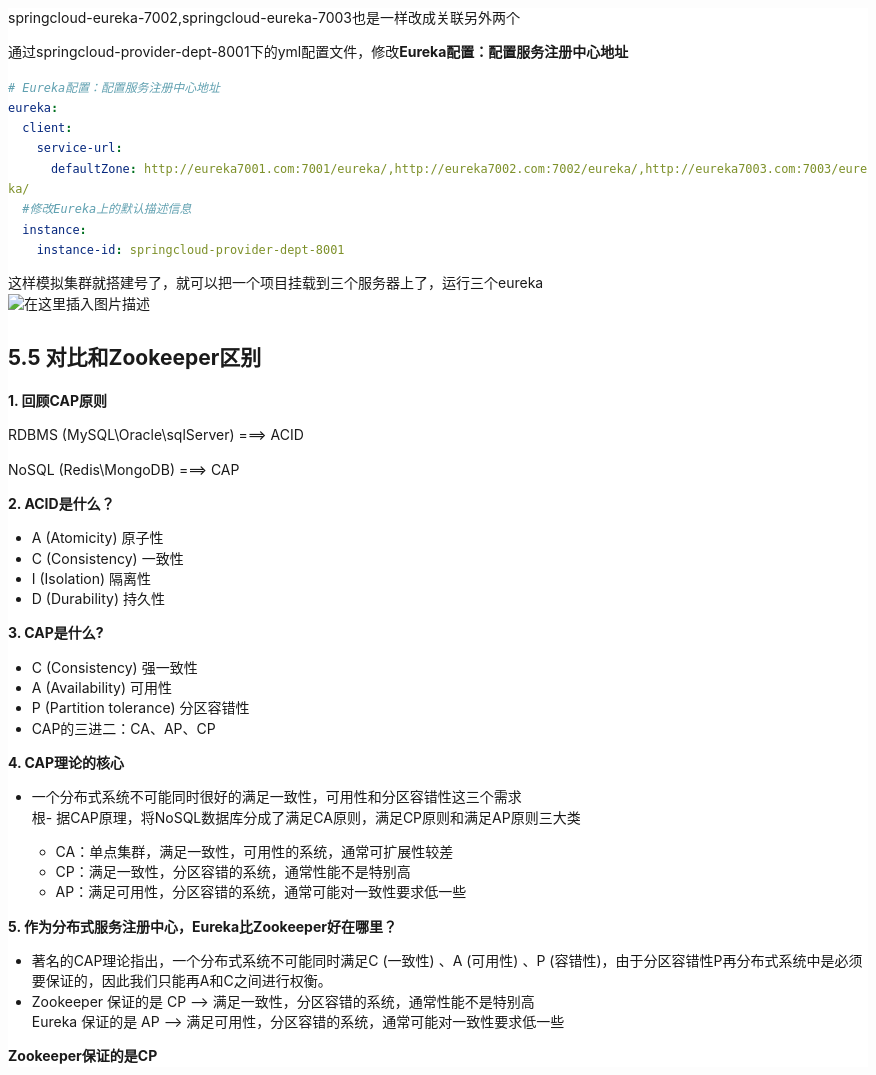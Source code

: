 springcloud-eureka-7002,springcloud-eureka-7003也是一样改成关联另外两个

通过springcloud-provider-dept-8001下的yml配置文件，修改**Eureka配置：配置服务注册中心地址**

```yaml
# Eureka配置：配置服务注册中心地址
eureka:
  client:
    service-url:
      defaultZone: http://eureka7001.com:7001/eureka/,http://eureka7002.com:7002/eureka/,http://eureka7003.com:7003/eureka/
  #修改Eureka上的默认描述信息
  instance:
    instance-id: springcloud-provider-dept-8001
```

这样模拟集群就搭建号了，就可以把一个项目挂载到三个服务器上了，运行三个eureka  
![在这里插入图片描述](https://img-blog.csdnimg.cn/8dba5a7c6c4942549968009ce8e86064.png?x-oss-process=image/watermark,type_d3F5LXplbmhlaQ,shadow_50,text_Q1NETiBA5LiA5Y-q5bCP6YC455m9,size_20,color_FFFFFF,t_70,g_se,x_16)

## 5.5 对比和Zookeeper区别

**1\. 回顾CAP原则**

RDBMS (MySQL\\Oracle\\sqlServer) ===> ACID

NoSQL (Redis\\MongoDB) ===> CAP

**2\. ACID是什么？**

+   A (Atomicity) 原子性
+   C (Consistency) 一致性
+   I (Isolation) 隔离性
+   D (Durability) 持久性

**3\. CAP是什么?**

+   C (Consistency) 强一致性
+   A (Availability) 可用性
+   P (Partition tolerance) 分区容错性
+   CAP的三进二：CA、AP、CP

**4\. CAP理论的核心**

+   一个分布式系统不可能同时很好的满足一致性，可用性和分区容错性这三个需求  
    根- 据CAP原理，将NoSQL数据库分成了满足CA原则，满足CP原则和满足AP原则三大类

    +   CA：单点集群，满足一致性，可用性的系统，通常可扩展性较差
    +   CP：满足一致性，分区容错的系统，通常性能不是特别高
    +   AP：满足可用性，分区容错的系统，通常可能对一致性要求低一些

**5\. 作为分布式服务注册中心，Eureka比Zookeeper好在哪里？**

+   著名的CAP理论指出，一个分布式系统不可能同时满足C (一致性) 、A (可用性) 、P (容错性)，由于分区容错性P再分布式系统中是必须要保证的，因此我们只能再A和C之间进行权衡。
+   Zookeeper 保证的是 CP —> 满足一致性，分区容错的系统，通常性能不是特别高  
    Eureka 保证的是 AP —> 满足可用性，分区容错的系统，通常可能对一致性要求低一些

**Zookeeper保证的是CP**
